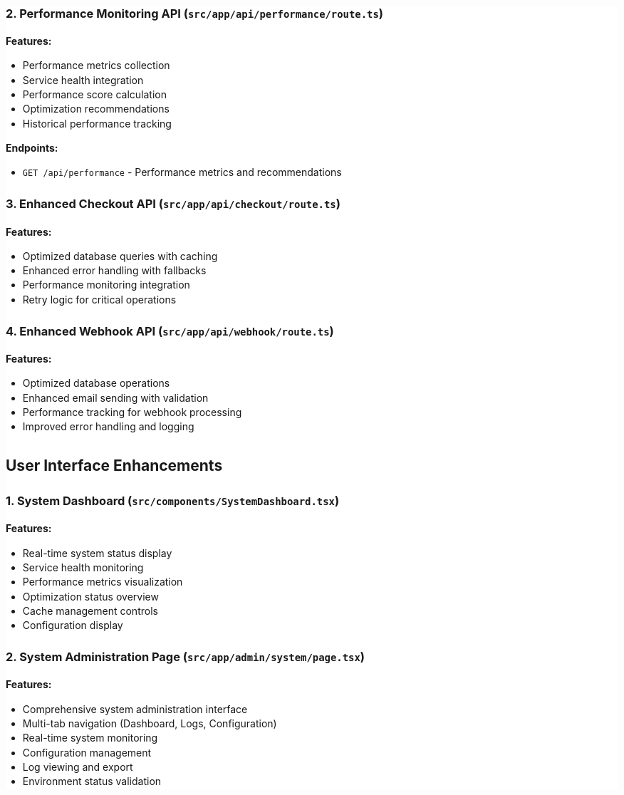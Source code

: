 ### 2. Performance Monitoring API (`src/app/api/performance/route.ts`)

**Features:**
- Performance metrics collection
- Service health integration
- Performance score calculation
- Optimization recommendations
- Historical performance tracking

**Endpoints:**
- `GET /api/performance` - Performance metrics and recommendations

### 3. Enhanced Checkout API (`src/app/api/checkout/route.ts`)

**Features:**
- Optimized database queries with caching
- Enhanced error handling with fallbacks
- Performance monitoring integration
- Retry logic for critical operations

### 4. Enhanced Webhook API (`src/app/api/webhook/route.ts`)

**Features:**
- Optimized database operations
- Enhanced email sending with validation
- Performance tracking for webhook processing
- Improved error handling and logging

## User Interface Enhancements

### 1. System Dashboard (`src/components/SystemDashboard.tsx`)

**Features:**
- Real-time system status display
- Service health monitoring
- Performance metrics visualization
- Optimization status overview
- Cache management controls
- Configuration display

### 2. System Administration Page (`src/app/admin/system/page.tsx`)

**Features:**
- Comprehensive system administration interface
- Multi-tab navigation (Dashboard, Logs, Configuration)
- Real-time system monitoring
- Configuration management
- Log viewing and export
- Environment status validation
